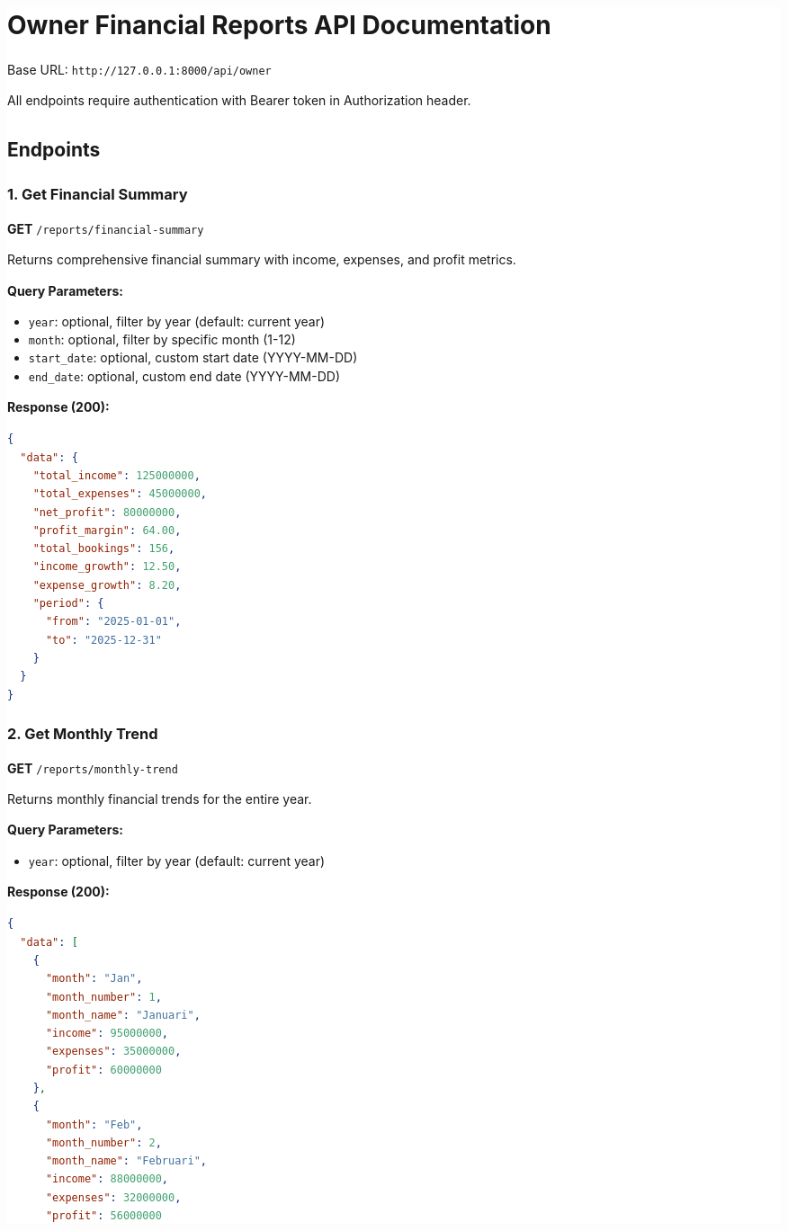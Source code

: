 # Owner Financial Reports API Documentation

Base URL: `http://127.0.0.1:8000/api/owner`

All endpoints require authentication with Bearer token in Authorization header.

## Endpoints

### 1. Get Financial Summary
**GET** `/reports/financial-summary`

Returns comprehensive financial summary with income, expenses, and profit metrics.

**Query Parameters:**
- `year`: optional, filter by year (default: current year)
- `month`: optional, filter by specific month (1-12)
- `start_date`: optional, custom start date (YYYY-MM-DD)
- `end_date`: optional, custom end date (YYYY-MM-DD)

**Response (200):**
```json
{
  "data": {
    "total_income": 125000000,
    "total_expenses": 45000000,
    "net_profit": 80000000,
    "profit_margin": 64.00,
    "total_bookings": 156,
    "income_growth": 12.50,
    "expense_growth": 8.20,
    "period": {
      "from": "2025-01-01",
      "to": "2025-12-31"
    }
  }
}
```

### 2. Get Monthly Trend
**GET** `/reports/monthly-trend`

Returns monthly financial trends for the entire year.

**Query Parameters:**
- `year`: optional, filter by year (default: current year)

**Response (200):**
```json
{
  "data": [
    {
      "month": "Jan",
      "month_number": 1,
      "month_name": "Januari",
      "income": 95000000,
      "expenses": 35000000,
      "profit": 60000000
    },
    {
      "month": "Feb",
      "month_number": 2,
      "month_name": "Februari",
      "income": 88000000,
      "expenses": 32000000,
      "profit": 56000000
```